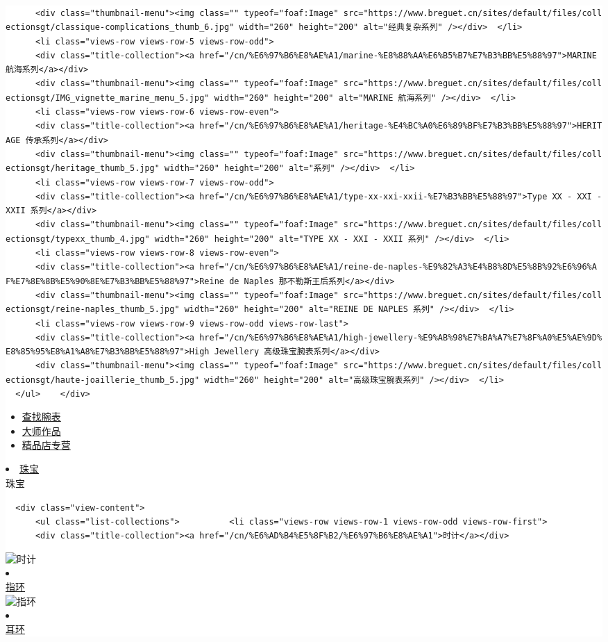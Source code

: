           <div class="thumbnail-menu"><img class="" typeof="foaf:Image" src="https://www.breguet.cn/sites/default/files/collectionsgt/classique-complications_thumb_6.jpg" width="260" height="200" alt="经典复杂系列" /></div>  </li>
          <li class="views-row views-row-5 views-row-odd">  
          <div class="title-collection"><a href="/cn/%E6%97%B6%E8%AE%A1/marine-%E8%88%AA%E6%B5%B7%E7%B3%BB%E5%88%97">MARINE 航海系列</a></div>    
          <div class="thumbnail-menu"><img class="" typeof="foaf:Image" src="https://www.breguet.cn/sites/default/files/collectionsgt/IMG_vignette_marine_menu_5.jpg" width="260" height="200" alt="MARINE 航海系列" /></div>  </li>
          <li class="views-row views-row-6 views-row-even">  
          <div class="title-collection"><a href="/cn/%E6%97%B6%E8%AE%A1/heritage-%E4%BC%A0%E6%89%BF%E7%B3%BB%E5%88%97">HERITAGE 传承系列</a></div>    
          <div class="thumbnail-menu"><img class="" typeof="foaf:Image" src="https://www.breguet.cn/sites/default/files/collectionsgt/heritage_thumb_5.jpg" width="260" height="200" alt="系列" /></div>  </li>
          <li class="views-row views-row-7 views-row-odd">  
          <div class="title-collection"><a href="/cn/%E6%97%B6%E8%AE%A1/type-xx-xxi-xxii-%E7%B3%BB%E5%88%97">Type XX - XXI - XXII 系列</a></div>    
          <div class="thumbnail-menu"><img class="" typeof="foaf:Image" src="https://www.breguet.cn/sites/default/files/collectionsgt/typexx_thumb_4.jpg" width="260" height="200" alt="TYPE XX - XXI - XXII 系列" /></div>  </li>
          <li class="views-row views-row-8 views-row-even">  
          <div class="title-collection"><a href="/cn/%E6%97%B6%E8%AE%A1/reine-de-naples-%E9%82%A3%E4%B8%8D%E5%8B%92%E6%96%AF%E7%8E%8B%E5%90%8E%E7%B3%BB%E5%88%97">Reine de Naples 那不勒斯王后系列</a></div>    
          <div class="thumbnail-menu"><img class="" typeof="foaf:Image" src="https://www.breguet.cn/sites/default/files/collectionsgt/reine-naples_thumb_5.jpg" width="260" height="200" alt="REINE DE NAPLES 系列" /></div>  </li>
          <li class="views-row views-row-9 views-row-odd views-row-last">  
          <div class="title-collection"><a href="/cn/%E6%97%B6%E8%AE%A1/high-jewellery-%E9%AB%98%E7%BA%A7%E7%8F%A0%E5%AE%9D%E8%85%95%E8%A1%A8%E7%B3%BB%E5%88%97">High Jewellery 高级珠宝腕表系列</a></div>    
          <div class="thumbnail-menu"><img class="" typeof="foaf:Image" src="https://www.breguet.cn/sites/default/files/collectionsgt/haute-joaillerie_thumb_5.jpg" width="260" height="200" alt="高级珠宝腕表系列" /></div>  </li>
      </ul>    </div>
  
  
  
  
  
  
</div><ul class="menu"><li class="first leaf level-2" data-image="https://www.breguet.cn/sites/default/files/styles/sous-menu/public/menuimage/watch-finder_5.png?itok=MJrCUTj-"><a href="/cn/%E6%9F%A5%E6%89%BE%E8%85%95%E8%A1%A8" class="btn-socle"><span class="title"><span>查找腕表</span></span><img class="preview" src="https://www.breguet.cn/sites/default/files/styles/sous-menu-collection/public/menuimage/watch-finder_5.png?itok=ZKbDmr-0" alt="" /><span class="cube"><span class="topFace"></span><span class="leftFace"></span><span class="rightFace"></span></span></a></li>
<li class="leaf level-2" data-image="https://www.breguet.cn/sites/default/files/styles/sous-menu/public/menuimage/masterpieces_7.jpg?itok=Y6SIhbdT"><a href="/cn/%E6%97%B6%E8%AE%A1/%E5%A4%A7%E5%B8%88%E4%BD%9C%E5%93%81" class="btn-socle"><span class="title"><span>大师作品</span></span><img class="preview" src="https://www.breguet.cn/sites/default/files/styles/sous-menu-collection/public/menuimage/masterpieces_7.jpg?itok=pRVSJL5z" alt="" /><span class="cube"><span class="topFace"></span><span class="leftFace"></span><span class="rightFace"></span></span></a></li>
<li class="last leaf level-2" data-image="https://www.breguet.cn/sites/default/files/styles/sous-menu/public/menuimage/visuel-boutique_5.png?itok=c275DdhM"><a href="/cn/%E6%97%B6%E8%AE%A1/%E7%B2%BE%E5%93%81%E5%BA%97%E4%B8%93%E8%90%A5" class="btn-socle"><span class="title"><span>精品店专营</span></span><img class="preview" src="https://www.breguet.cn/sites/default/files/styles/sous-menu-collection/public/menuimage/visuel-boutique_5.png?itok=GI65plI4" alt="" /><span class="cube"><span class="topFace"></span><span class="leftFace"></span><span class="rightFace"></span></span></a></li>
</ul></div></div></li>
<li class="expanded joaillerie level-1"><a href="/cn/%E7%8F%A0%E5%AE%9D" rel=""><span>珠宝</span></a><div class="container-submenu collections-submenu clearfix">   <div class="thumbnail-block"><div class="bg-image" style=""></div></div>  <div class="block-right"><div class="view view-taxonomies-collections view-id-taxonomies_collections view-display-id-collections_menu_enrichi_joa views-collections view-dom-id-0c6e6fa28ba4a0abf01612cdb4d88892">
            <div class="view-header">
      <span>珠宝</span>    </div>
  
  
  
      <div class="view-content">
          <ul class="list-collections">          <li class="views-row views-row-1 views-row-odd views-row-first">  
          <div class="title-collection"><a href="/cn/%E6%AD%B4%E5%8F%B2/%E6%97%B6%E8%AE%A1">时计</a></div>    
  <div class="views-field views-field-field-visuel-type-de-bijoux">        <div class="field-content thumbnail-menu"><img class="" typeof="foaf:Image" src="https://www.breguet.cn/sites/default/files/vignette_gt_4.jpg" width="260" height="200" alt="时计" /></div>  </div></li>
          <li class="views-row views-row-2 views-row-even">  
          <div class="title-collection"><a href="/cn/%E6%AD%B4%E5%8F%B2/%E6%8C%87%E7%8E%AF">指环</a></div>    
  <div class="views-field views-field-field-visuel-type-de-bijoux">        <div class="field-content thumbnail-menu"><img class="" typeof="foaf:Image" src="https://www.breguet.cn/sites/default/files/vignette_bagues_m_4.jpg" width="260" height="200" alt="指环" /></div>  </div></li>
          <li class="views-row views-row-3 views-row-odd">  
          <div class="title-collection"><a href="/cn/%E6%AD%B4%E5%8F%B2/%E8%80%B3%E7%8E%AF">耳环</a></div>    
